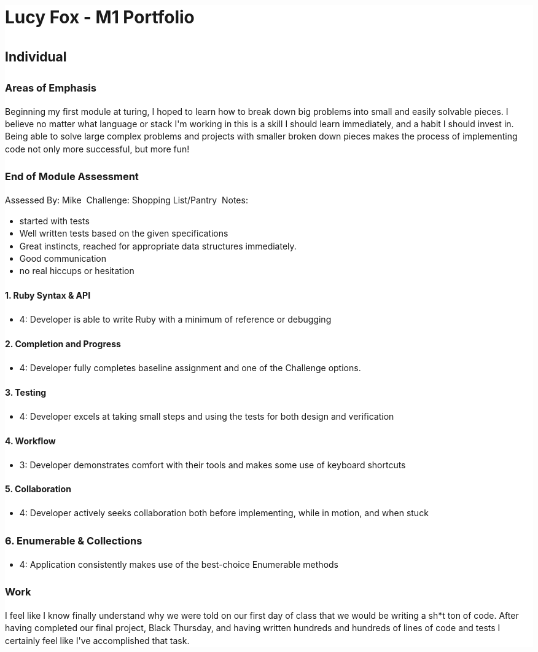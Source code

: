 # Lucy Fox  - M1 Portfolio

## Individual

### Areas of Emphasis
Beginning my first module at turing, I hoped to learn how to break down big problems into small and easily solvable pieces. I believe no matter what language or stack I'm working in this is a skill I should learn immediately, and a habit I should invest in. Being able to solve large complex problems and projects with smaller broken down pieces makes the process of implementing code not only more successful, but more fun!

### End of Module Assessment

Assessed By: Mike
​
Challenge: Shopping List/Pantry
​
Notes:
* started with tests
* Well written tests based on the given specifications
* Great instincts, reached for appropriate data structures immediately.
* Good communication
* no real hiccups or hesitation
​
#### 1. Ruby Syntax & API
* 4: Developer is able to write Ruby with a minimum of reference or debugging
#### 2. Completion and Progress
* 4: Developer fully completes baseline assignment and one of the Challenge options.
#### 3. Testing
* 4: Developer excels at taking small steps and using the tests for both design and verification
#### 4. Workflow
* 3: Developer demonstrates comfort with their tools and makes some use of keyboard shortcuts
#### 5. Collaboration
* 4: Developer actively seeks collaboration both before implementing, while in motion, and when stuck
### 6. Enumerable & Collections
* 4: Application consistently makes use of the best-choice Enumerable methods
​
​

### Work
I feel like I know finally understand why we were told on our first day of class that we would be writing a sh*t ton of code. After having completed our final project, Black Thursday, and having written hundreds and hundreds of lines of code and tests I certainly feel like I've accomplished that task.
